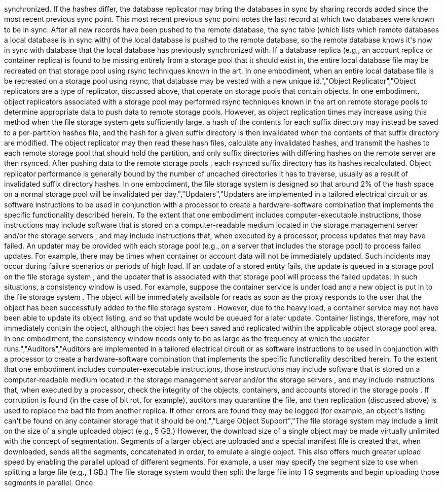 synchronized. If the hashes differ, the database replicator may bring the databases in sync by sharing records added since the most recent previous sync point. This most recent previous sync point notes the last record at which two databases were known to be in sync. After all new records have been pushed to the remote database, the sync table (which lists which remote databases a local database is in sync with) of the local database is pushed to the remote database, so the remote database knows it's now in sync with database that the local database has previously synchronized with. If a database replica (e.g., an account replica or container replica) is found to be missing entirely from a storage pool  that it should exist in, the entire local database file may be recreated on that storage pool  using rsync techniques known in the art. In one embodiment, when an entire local database file is be recreated on a storage pool  using rsync, that database may be vested with a new unique id.","Object Replicator","Object replicators are a type of replicator, discussed above, that operate on storage pools  that contain objects. In one embodiment, object replicators associated with a storage pool  may performed rsync techniques known in the art on remote storage pools to determine appropriate data to push data to remote storage pools. However, as object replication times may increase using this method when the file storage system  gets sufficiently large, a hash of the contents for each suffix directory may instead be saved to a per-partition hashes file, and the hash for a given suffix directory is then invalidated when the contents of that suffix directory are modified. The object replicator may then read these hash files, calculate any invalidated hashes, and transmit the hashes to each remote storage pool  that should hold the partition, and only suffix directories with differing hashes on the remote server are then rsynced. After pushing data to the remote storage pools , each rsynced suffix directory has its hashes recalculated. Object replicator performance is generally bound by the number of uncached directories it has to traverse, usually as a result of invalidated suffix directory hashes. In one embodiment, the file storage system  is designed so that around 2% of the hash space on a normal storage pool  will be invalidated per day.","Updaters","Updaters are implemented in a tailored electrical circuit or as software instructions to be used in conjunction with a processor to create a hardware-software combination that implements the specific functionality described herein. To the extent that one embodiment includes computer-executable instructions, those instructions may include software that is stored on a computer-readable medium located in the storage management server  and\/or the storage servers , and may include instructions that, when executed by a processor, process updates that may have failed. An updater may be provided with each storage pool (e.g., on a server that includes the storage pool) to process failed updates. For example, there may be times when container or account data will not be immediately updated. Such incidents may occur during failure scenarios or periods of high load. If an update of a stored entity fails, the update is queued in a storage pool  on the file storage system , and the updater that is associated with that storage pool  will process the failed updates. In such situations, a consistency window is used. For example, suppose the container service  is under load and a new object is put in to the file storage system . The object will be immediately available for reads as soon as the proxy  responds to the user  that the object has been successfully added to the file storage system . However, due to the heavy load, a container service  may not have been able to update its object listing, and so that update would be queued for a later update. Container listings, therefore, may not immediately contain the object, although the object has been saved and replicated within the applicable object storage pool area. In one embodiment, the consistency window needs only to be as large as the frequency at which the updater runs.","Auditors","Auditors are implemented in a tailored electrical circuit or as software instructions to be used in conjunction with a processor to create a hardware-software combination that implements the specific functionality described herein. To the extent that one embodiment includes computer-executable instructions, those instructions may include software that is stored on a computer-readable medium located in the storage management server  and\/or the storage servers , and may include instructions that, when executed by a processor, check the integrity of the objects, containers, and accounts stored in the storage pools . If corruption is found (in the case of bit rot, for example), auditors may quarantine the file, and then replication (discussed above) is used to replace the bad file from another replica. If other errors are found they may be logged (for example, an object's listing can't be found on any container storage that it should be on).","Large Object Support","The file storage system  may include a limit on the size of a single uploaded object (e.g., 5 GB.) However, the download size of a single object may be made virtually unlimited with the concept of segmentation. Segments of a larger object are uploaded and a special manifest file is created that, when downloaded, sends all the segments, concatenated in order, to emulate a single object. This also offers much greater upload speed by enabling the parallel upload of different segments. For example, a user may specify the segment size to use when splitting a large file (e.g., 1 GB.) The file storage system  would then split the large file into 1 G segments and begin uploading those segments in parallel. Once
